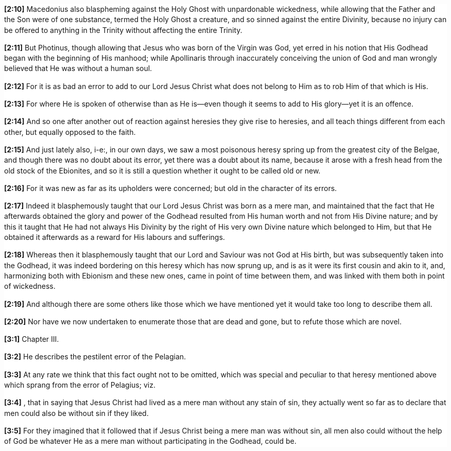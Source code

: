**[2:10]** Macedonius also blaspheming against the Holy Ghost with unpardonable wickedness, while allowing that the Father and the Son were of one substance, termed the Holy Ghost a creature, and so sinned against the entire Divinity, because no injury can be offered to anything in the Trinity without affecting the entire Trinity.

**[2:11]** But Photinus, though allowing that Jesus who was born of the Virgin was God, yet erred in his notion that His Godhead began with the beginning of His manhood; while Apollinaris through inaccurately conceiving the union of God and man wrongly believed that He was without a human soul.

**[2:12]** For it is as bad an error to add to our Lord Jesus Christ what does not belong to Him as to rob Him of that which is His.

**[2:13]** For where He is spoken of otherwise than as He is—even though it seems to add to His glory—yet it is an offence.

**[2:14]** And so one after another out of reaction against heresies they give rise to heresies, and all teach things different from each other, but equally opposed to the faith.

**[2:15]** And just lately also, i-e:, in our own days, we saw a most poisonous heresy spring up from the greatest city of the Belgae, and though there was no doubt about its error, yet there was a doubt about its name, because it arose with a fresh head from the old stock of the Ebionites, and so it is still a question whether it ought to be called old or new.

**[2:16]** For it was new as far as its upholders were concerned; but old in the character of its errors.

**[2:17]** Indeed it blasphemously taught that our Lord Jesus Christ was born as a mere man, and maintained that the fact that He afterwards obtained the glory and power of the Godhead resulted from His human worth and not from His Divine nature; and by this it taught that He had not always His Divinity by the right of His very own Divine nature which belonged to Him, but that He obtained it afterwards as a reward for His labours and sufferings.

**[2:18]** Whereas then it blasphemously taught that our Lord and Saviour was not God at His birth, but was subsequently taken into the Godhead, it was indeed bordering on this heresy which has now sprung up, and is as it were its first cousin and akin to it, and, harmonizing both with Ebionism and these new ones, came in point of time between them, and was linked with them both in point of wickedness.

**[2:19]** And although there are some others like those which we have mentioned yet it would take too long to describe them all.

**[2:20]** Nor have we now undertaken to enumerate those that are dead and gone, but to refute those which are novel.

**[3:1]** Chapter III.

**[3:2]** He describes the pestilent error of the Pelagian.

**[3:3]** At any rate we think that this fact ought not to be omitted, which was special and peculiar to that heresy mentioned above which sprang from the error of Pelagius; viz.

**[3:4]** , that in saying that Jesus Christ had lived as a mere man without any stain of sin, they actually went so far as to declare that men could also be without sin if they liked.

**[3:5]** For they imagined that it followed that if Jesus Christ being a mere man was without sin, all men also could without the help of God be whatever He as a mere man without participating in the Godhead, could be.
